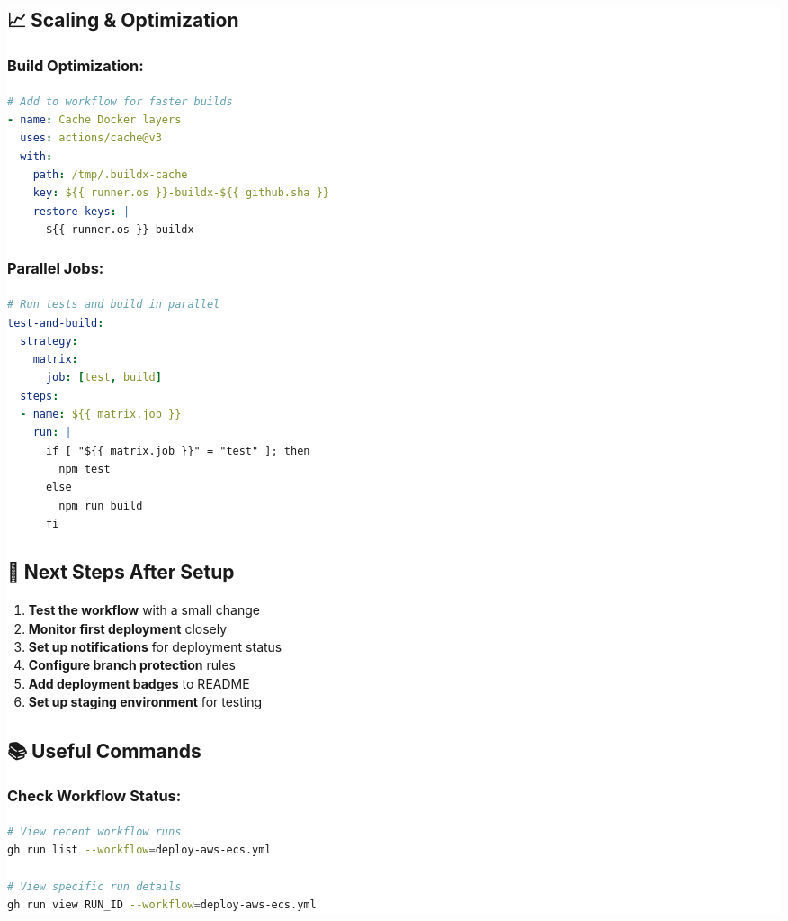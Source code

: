 ## 📈 **Scaling & Optimization**

### **Build Optimization:**
```yaml
# Add to workflow for faster builds
- name: Cache Docker layers
  uses: actions/cache@v3
  with:
    path: /tmp/.buildx-cache
    key: ${{ runner.os }}-buildx-${{ github.sha }}
    restore-keys: |
      ${{ runner.os }}-buildx-
```

### **Parallel Jobs:**
```yaml
# Run tests and build in parallel
test-and-build:
  strategy:
    matrix:
      job: [test, build]
  steps:
  - name: ${{ matrix.job }}
    run: |
      if [ "${{ matrix.job }}" = "test" ]; then
        npm test
      else
        npm run build
      fi
```

## 🎯 **Next Steps After Setup**

1. **Test the workflow** with a small change
2. **Monitor first deployment** closely
3. **Set up notifications** for deployment status
4. **Configure branch protection** rules
5. **Add deployment badges** to README
6. **Set up staging environment** for testing

## 📚 **Useful Commands**

### **Check Workflow Status:**
```bash
# View recent workflow runs
gh run list --workflow=deploy-aws-ecs.yml

# View specific run details
gh run view RUN_ID --workflow=deploy-aws-ecs.yml
```
